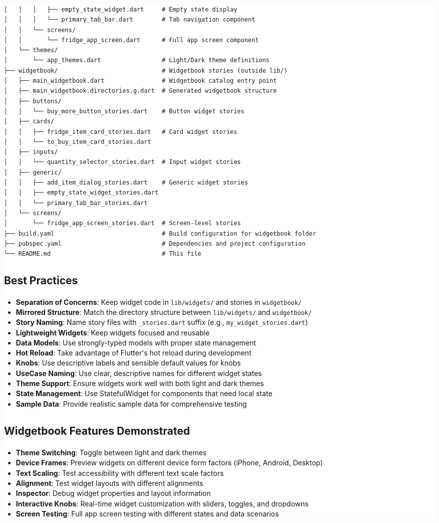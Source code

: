 ```
│   │   │   ├── empty_state_widget.dart     # Empty state display
│   │   │   └── primary_tab_bar.dart        # Tab navigation component
│   │   └── screens/
│   │       └── fridge_app_screen.dart      # Full app screen component
│   └── themes/
│       └── app_themes.dart                 # Light/Dark theme definitions
├── widgetbook/                             # Widgetbook stories (outside lib/)
│   ├── main_widgetbook.dart                # Widgetbook catalog entry point
│   ├── main_widgetbook.directories.g.dart  # Generated widgetbook structure
│   ├── buttons/
│   │   └── buy_more_button_stories.dart    # Button widget stories
│   ├── cards/
│   │   ├── fridge_item_card_stories.dart   # Card widget stories
│   │   └── to_buy_item_card_stories.dart
│   ├── inputs/
│   │   └── quantity_selector_stories.dart  # Input widget stories
│   ├── generic/
│   │   ├── add_item_dialog_stories.dart    # Generic widget stories
│   │   ├── empty_state_widget_stories.dart
│   │   └── primary_tab_bar_stories.dart
│   └── screens/
│       └── fridge_app_screen_stories.dart  # Screen-level stories
├── build.yaml                              # Build configuration for widgetbook folder
├── pubspec.yaml                            # Dependencies and project configuration
└── README.md                               # This file
```

## Best Practices

- **Separation of Concerns**: Keep widget code in `lib/widgets/` and stories in `widgetbook/`
- **Mirrored Structure**: Match the directory structure between `lib/widgets/` and `widgetbook/`
- **Story Naming**: Name story files with `_stories.dart` suffix (e.g., `my_widget_stories.dart`)
- **Lightweight Widgets**: Keep widgets focused and reusable
- **Data Models**: Use strongly-typed models with proper state management
- **Hot Reload**: Take advantage of Flutter's hot reload during development
- **Knobs**: Use descriptive labels and sensible default values for knobs
- **UseCase Naming**: Use clear, descriptive names for different widget states
- **Theme Support**: Ensure widgets work well with both light and dark themes
- **State Management**: Use StatefulWidget for components that need local state
- **Sample Data**: Provide realistic sample data for comprehensive testing

## Widgetbook Features Demonstrated

- **Theme Switching**: Toggle between light and dark themes
- **Device Frames**: Preview widgets on different device form factors (iPhone, Android, Desktop)
- **Text Scaling**: Test accessibility with different text scale factors
- **Alignment**: Test widget layouts with different alignments
- **Inspector**: Debug widget properties and layout information
- **Interactive Knobs**: Real-time widget customization with sliders, toggles, and dropdowns
- **Screen Testing**: Full app screen testing with different states and data scenarios

